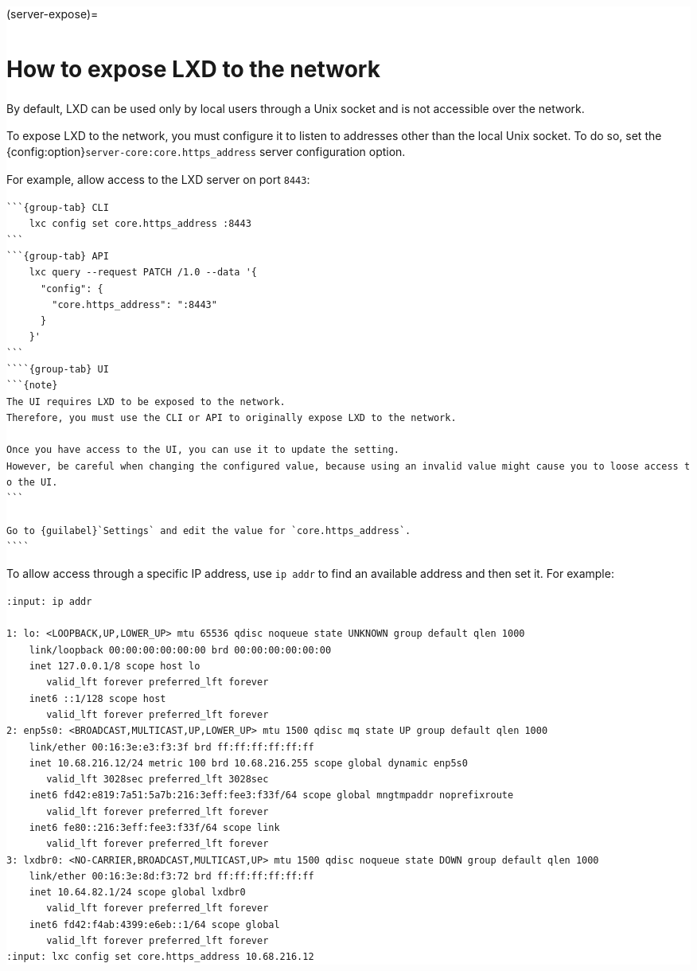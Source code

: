 (server-expose)=
# How to expose LXD to the network

By default, LXD can be used only by local users through a Unix socket and is not accessible over the network.

To expose LXD to the network, you must configure it to listen to addresses other than the local Unix socket.
To do so, set the {config:option}`server-core:core.https_address` server configuration option.

For example, allow access to the LXD server on port `8443`:

`````{tabs}
```{group-tab} CLI
    lxc config set core.https_address :8443
```
```{group-tab} API
    lxc query --request PATCH /1.0 --data '{
      "config": {
        "core.https_address": ":8443"
      }
    }'
```
````{group-tab} UI
```{note}
The UI requires LXD to be exposed to the network.
Therefore, you must use the CLI or API to originally expose LXD to the network.

Once you have access to the UI, you can use it to update the setting.
However, be careful when changing the configured value, because using an invalid value might cause you to loose access to the UI.
```

Go to {guilabel}`Settings` and edit the value for `core.https_address`.
````
`````

To allow access through a specific IP address, use `ip addr` to find an available address and then set it.
For example:

```{terminal}
:input: ip addr

1: lo: <LOOPBACK,UP,LOWER_UP> mtu 65536 qdisc noqueue state UNKNOWN group default qlen 1000
    link/loopback 00:00:00:00:00:00 brd 00:00:00:00:00:00
    inet 127.0.0.1/8 scope host lo
       valid_lft forever preferred_lft forever
    inet6 ::1/128 scope host
       valid_lft forever preferred_lft forever
2: enp5s0: <BROADCAST,MULTICAST,UP,LOWER_UP> mtu 1500 qdisc mq state UP group default qlen 1000
    link/ether 00:16:3e:e3:f3:3f brd ff:ff:ff:ff:ff:ff
    inet 10.68.216.12/24 metric 100 brd 10.68.216.255 scope global dynamic enp5s0
       valid_lft 3028sec preferred_lft 3028sec
    inet6 fd42:e819:7a51:5a7b:216:3eff:fee3:f33f/64 scope global mngtmpaddr noprefixroute
       valid_lft forever preferred_lft forever
    inet6 fe80::216:3eff:fee3:f33f/64 scope link
       valid_lft forever preferred_lft forever
3: lxdbr0: <NO-CARRIER,BROADCAST,MULTICAST,UP> mtu 1500 qdisc noqueue state DOWN group default qlen 1000
    link/ether 00:16:3e:8d:f3:72 brd ff:ff:ff:ff:ff:ff
    inet 10.64.82.1/24 scope global lxdbr0
       valid_lft forever preferred_lft forever
    inet6 fd42:f4ab:4399:e6eb::1/64 scope global
       valid_lft forever preferred_lft forever
:input: lxc config set core.https_address 10.68.216.12
```